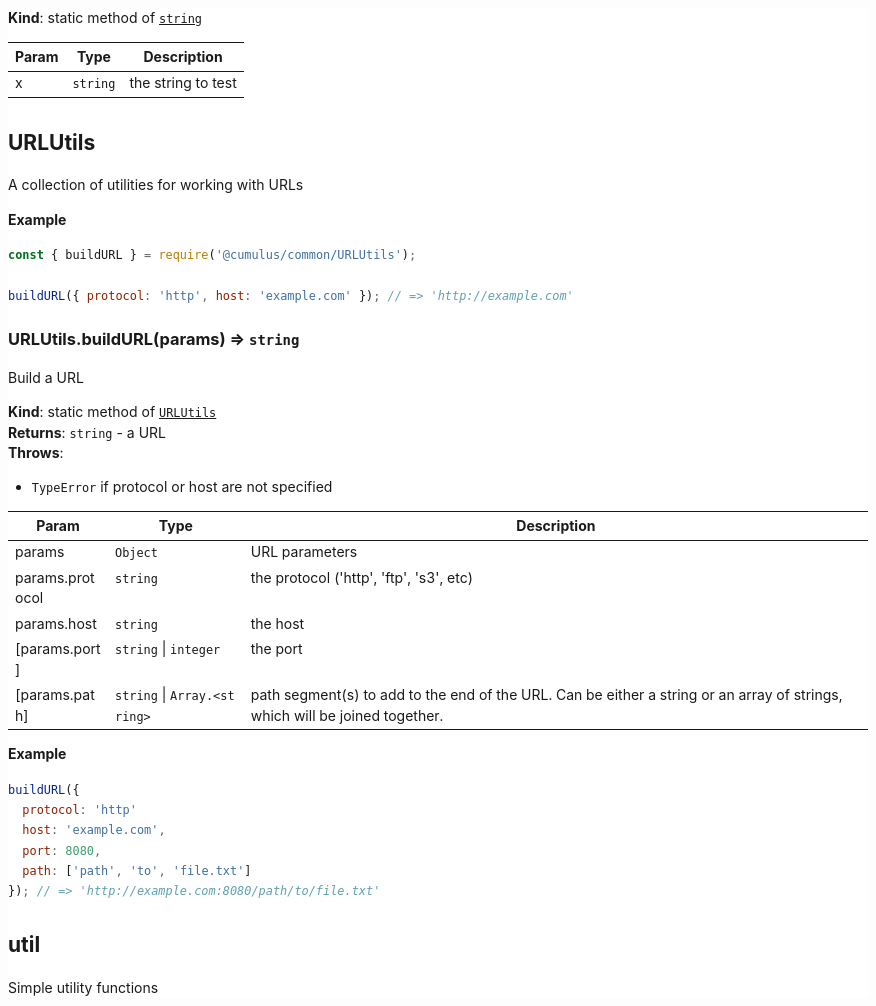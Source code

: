 **Kind**: static method of [<code>string</code>](#module_string)  

| Param | Type | Description |
| --- | --- | --- |
| x | <code>string</code> | the string to test |

<a name="module_URLUtils"></a>

## URLUtils
A collection of utilities for working with URLs

**Example**  
```js
const { buildURL } = require('@cumulus/common/URLUtils');

buildURL({ protocol: 'http', host: 'example.com' }); // => 'http://example.com'
```
<a name="module_URLUtils.buildURL"></a>

### URLUtils.buildURL(params) ⇒ <code>string</code>
Build a URL

**Kind**: static method of [<code>URLUtils</code>](#module_URLUtils)  
**Returns**: <code>string</code> - a URL  
**Throws**:

- <code>TypeError</code> if protocol or host are not specified


| Param | Type | Description |
| --- | --- | --- |
| params | <code>Object</code> | URL parameters |
| params.protocol | <code>string</code> | the protocol ('http', 'ftp', 's3', etc) |
| params.host | <code>string</code> | the host |
| [params.port] | <code>string</code> \| <code>integer</code> | the port |
| [params.path] | <code>string</code> \| <code>Array.&lt;string&gt;</code> | path segment(s) to add to the end of   the URL.  Can be either a string or an array of strings, which will be   joined together. |

**Example**  
```js
buildURL({
  protocol: 'http'
  host: 'example.com',
  port: 8080,
  path: ['path', 'to', 'file.txt']
}); // => 'http://example.com:8080/path/to/file.txt'
```
<a name="module_util"></a>

## util
Simple utility functions
